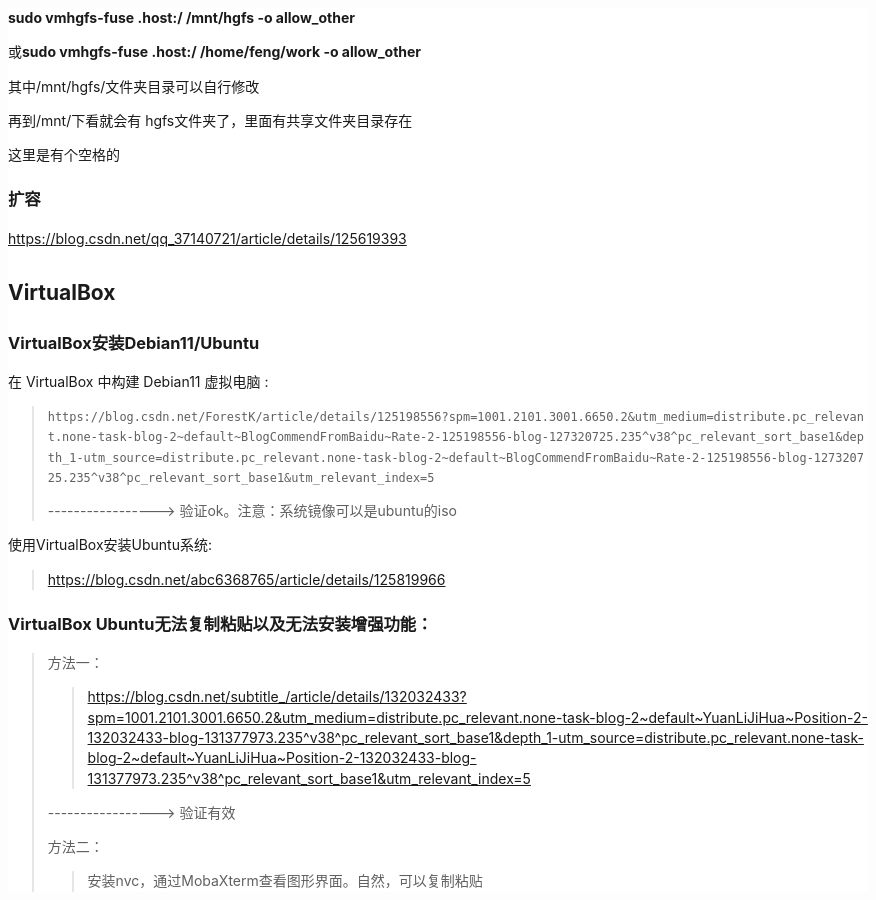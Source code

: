 **sudo vmhgfs-fuse .host:/ /mnt/hgfs -o allow_other**

或**sudo vmhgfs-fuse .host:/ /home/feng/work -o allow_other**

其中/mnt/hgfs/文件夹目录可以自行修改

再到/mnt/下看就会有 hgfs文件夹了，里面有共享文件夹目录存在

这里是有个空格的



### 扩容

https://blog.csdn.net/qq_37140721/article/details/125619393



##  VirtualBox 

### VirtualBox安装Debian11/Ubuntu

在 VirtualBox 中构建 Debian11 虚拟电脑 :

> ```http
> https://blog.csdn.net/ForestK/article/details/125198556?spm=1001.2101.3001.6650.2&utm_medium=distribute.pc_relevant.none-task-blog-2~default~BlogCommendFromBaidu~Rate-2-125198556-blog-127320725.235^v38^pc_relevant_sort_base1&depth_1-utm_source=distribute.pc_relevant.none-task-blog-2~default~BlogCommendFromBaidu~Rate-2-125198556-blog-127320725.235^v38^pc_relevant_sort_base1&utm_relevant_index=5
> ```
>
> ----------------->  验证ok。注意：系统镜像可以是ubuntu的iso



使用VirtualBox安装Ubuntu系统:

> https://blog.csdn.net/abc6368765/article/details/125819966  







### VirtualBox Ubuntu无法复制粘贴以及无法安装增强功能：

> 方法一：
>
> > https://blog.csdn.net/subtitle_/article/details/132032433?spm=1001.2101.3001.6650.2&utm_medium=distribute.pc_relevant.none-task-blog-2~default~YuanLiJiHua~Position-2-132032433-blog-131377973.235^v38^pc_relevant_sort_base1&depth_1-utm_source=distribute.pc_relevant.none-task-blog-2~default~YuanLiJiHua~Position-2-132032433-blog-131377973.235^v38^pc_relevant_sort_base1&utm_relevant_index=5
>
> -----------------> 验证有效
>
> 方法二：
>
> > 安装nvc，通过MobaXterm查看图形界面。自然，可以复制粘贴
